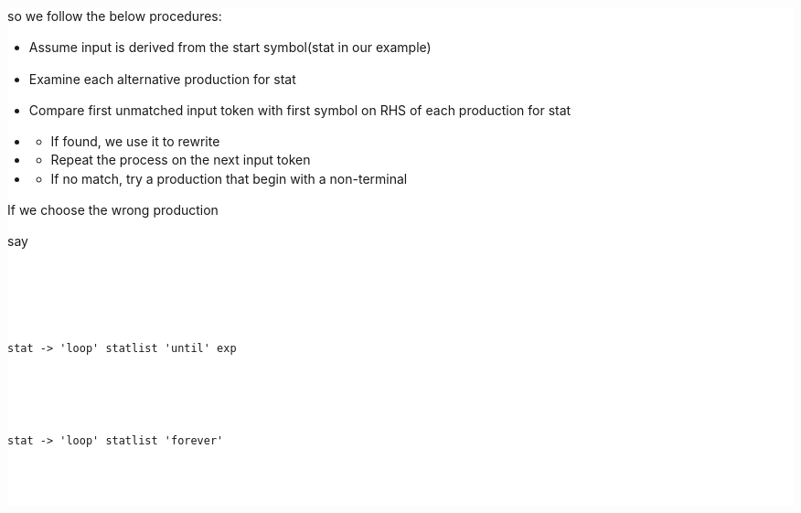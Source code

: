 
so we follow the below procedures:









- Assume input is derived from the start symbol(stat in our example)




- Examine each alternative production for stat




- Compare first unmatched input token with first symbol on RHS of each production for stat




- - If found, we use it to rewrite




- - Repeat the process on the next input token




- - If no match, try a production that begin with a non-terminal









If we choose the wrong production









say 









```




stat -> 'loop' statlist 'until' exp




stat -> 'loop' statlist 'forever'




```
